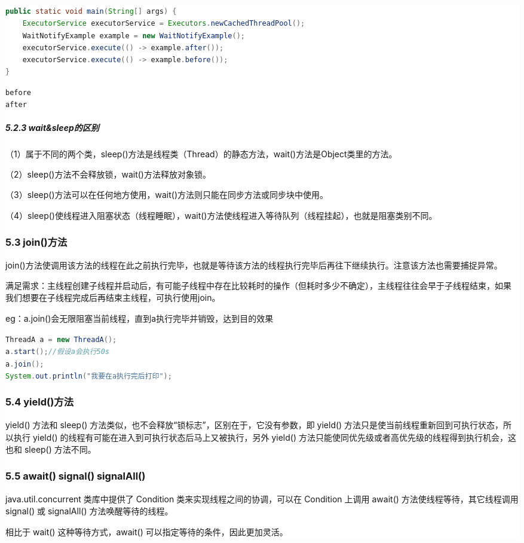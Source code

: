 ```java
public static void main(String[] args) {
    ExecutorService executorService = Executors.newCachedThreadPool();
    WaitNotifyExample example = new WaitNotifyExample();
    executorService.execute(() -> example.after());
    executorService.execute(() -> example.before());
}
```

```html
before
after
```





##### 5.2.3 wait&sleep的区别

   （1）属于不同的两个类，sleep()方法是线程类（Thread）的静态方法，wait()方法是Object类里的方法。

   （2）sleep()方法不会释放锁，wait()方法释放对象锁。

   （3）sleep()方法可以在任何地方使用，wait()方法则只能在同步方法或同步块中使用。

   （4）sleep()使线程进入阻塞状态（线程睡眠），wait()方法使线程进入等待队列（线程挂起），也就是阻塞类别不同。



### 5.3 join()方法

   join()方法使调用该方法的线程在此之前执行完毕，也就是等待该方法的线程执行完毕后再往下继续执行。注意该方法也需要捕捉异常。

满足需求：主线程创建子线程并启动后，有可能子线程中存在比较耗时的操作（但耗时多少不确定），主线程往往会早于子线程结束，如果我们想要在子线程完成后再结束主线程，可执行使用join。

eg：a.join()会无限阻塞当前线程，直到a执行完毕并销毁，达到目的效果 

```java
ThreadA a = new ThreadA();
a.start();//假设a会执行50s
a.join();
System.out.println("我要在a执行完后打印");
```





### 5.4 yield()方法

   yield() 方法和 sleep() 方法类似，也不会释放“锁标志”，区别在于，它没有参数，即 yield()  方法只是使当前线程重新回到可执行状态，所以执行 yield() 的线程有可能在进入到可执行状态后马上又被执行，另外 yield()  方法只能使同优先级或者高优先级的线程得到执行机会，这也和 sleep() 方法不同。 

 

### 5.5 await() signal() signalAll()

java.util.concurrent 类库中提供了 Condition 类来实现线程之间的协调，可以在 Condition 上调用 await() 方法使线程等待，其它线程调用 signal() 或 signalAll() 方法唤醒等待的线程。

相比于 wait() 这种等待方式，await() 可以指定等待的条件，因此更加灵活。
